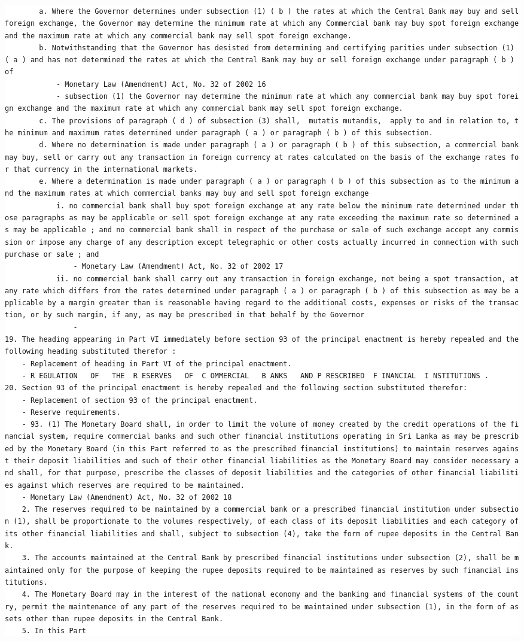            a. Where the Governor determines under subsection (1) ( b ) the rates at which the Central Bank may buy and sell foreign exchange, the Governor may determine the minimum rate at which any Commercial bank may buy spot foreign exchange and the maximum rate at which any commercial bank may sell spot foreign exchange.
            b. Notwithstanding that the Governor has desisted from determining and certifying parities under subsection (1) ( a ) and has not determined the rates at which the Central Bank may buy or sell foreign exchange under paragraph ( b ) of
                - Monetary Law (Amendment) Act, No. 32 of 2002 16
                - subsection (1) the Governor may determine the minimum rate at which any commercial bank may buy spot foreign exchange and the maximum rate at which any commercial bank may sell spot foreign exchange.
            c. The provisions of paragraph ( d ) of subsection (3) shall,  mutatis mutandis,  apply to and in relation to, the minimum and maximum rates determined under paragraph ( a ) or paragraph ( b ) of this subsection.
            d. Where no determination is made under paragraph ( a ) or paragraph ( b ) of this subsection, a commercial bank may buy, sell or carry out any transaction in foreign currency at rates calculated on the basis of the exchange rates for that currency in the international markets.
            e. Where a determination is made under paragraph ( a ) or paragraph ( b ) of this subsection as to the minimum and the maximum rates at which commercial banks may buy and sell spot foreign exchange
                i. no commercial bank shall buy spot foreign exchange at any rate below the minimum rate determined under those paragraphs as may be applicable or sell spot foreign exchange at any rate exceeding the maximum rate so determined as may be applicable ; and no commercial bank shall in respect of the purchase or sale of such exchange accept any commission or impose any charge of any description except telegraphic or other costs actually incurred in connection with such purchase or sale ; and
                    - Monetary Law (Amendment) Act, No. 32 of 2002 17
                ii. no commercial bank shall carry out any transaction in foreign exchange, not being a spot transaction, at any rate which differs from the rates determined under paragraph ( a ) or paragraph ( b ) of this subsection as may be applicable by a margin greater than is reasonable having regard to the additional costs, expenses or risks of the transaction, or by such margin, if any, as may be prescribed in that behalf by the Governor
                    - 
    19. The heading appearing in Part VI immediately before section 93 of the principal enactment is hereby repealed and the following heading substituted therefor :
        - Replacement of heading in Part VI of the principal enactment.
        - R EGULATION   OF   THE  R ESERVES   OF  C OMMERCIAL   B ANKS   AND P RESCRIBED  F INANCIAL  I NSTITUTIONS .
    20. Section 93 of the principal enactment is hereby repealed and the following section substituted therefor:
        - Replacement of section 93 of the principal enactment.
        - Reserve requirements.
        - 93. (1) The Monetary Board shall, in order to limit the volume of money created by the credit operations of the financial system, require commercial banks and such other financial institutions operating in Sri Lanka as may be prescribed by the Monetary Board (in this Part referred to as the prescribed financial institutions) to maintain reserves against their deposit liabilities and such of their other financial liabilities as the Monetary Board may consider necessary and shall, for that purpose, prescribe the classes of deposit liabilities and the categories of other financial liabilities against which reserves are required to be maintained.
        - Monetary Law (Amendment) Act, No. 32 of 2002 18
        2. The reserves required to be maintained by a commercial bank or a prescribed financial institution under subsection (1), shall be proportionate to the volumes respectively, of each class of its deposit liabilities and each category of its other financial liabilities and shall, subject to subsection (4), take the form of rupee deposits in the Central Bank.
        3. The accounts maintained at the Central Bank by prescribed financial institutions under subsection (2), shall be maintained only for the purpose of keeping the rupee deposits required to be maintained as reserves by such financial institutions.
        4. The Monetary Board may in the interest of the national economy and the banking and financial systems of the country, permit the maintenance of any part of the reserves required to be maintained under subsection (1), in the form of assets other than rupee deposits in the Central Bank.
        5. In this Part